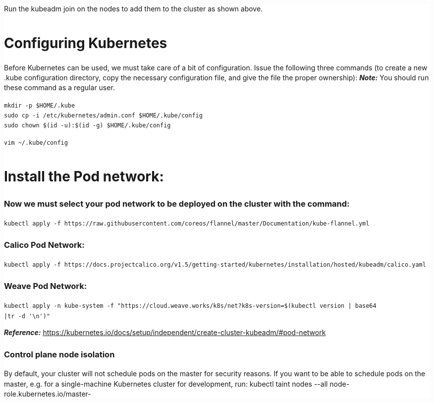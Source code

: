 Run the kubeadm join on the nodes to add them to the cluster as shown above.

# **Configuring Kubernetes**

Before Kubernetes can be used, we must take care of a bit of configuration.
Issue the following three commands (to create a new .kube configuration directory,
copy the necessary configuration file, and give the file the proper ownership):
_**Note:**_ You should run these command as a regular user.

```
mkdir -p $HOME/.kube
sudo cp -i /etc/kubernetes/admin.conf $HOME/.kube/config
sudo chown $(id -u):$(id -g) $HOME/.kube/config
```

```
vim ~/.kube/config
```

# **Install the Pod network:**

### **Now we must select your pod network to be deployed on the cluster with the command:**

```
kubectl apply -f https://raw.githubusercontent.com/coreos/flannel/master/Documentation/kube-flannel.yml
```

### **Calico Pod Network:**

```
kubectl apply -f https://docs.projectcalico.org/v1.5/getting-started/kubernetes/installation/hosted/kubeadm/calico.yaml
```

### **Weave Pod Network:**

```
kubectl apply -n kube-system -f "https://cloud.weave.works/k8s/net?k8s-version=$(kubectl version | base64
|tr -d '\n')"
```

_**Reference:**_ https://kubernetes.io/docs/setup/independent/create-cluster-kubeadm/#pod-network

### **Control plane node isolation**

By default, your cluster will not schedule pods on the master for security reasons. If you want to be able to schedule pods on the
master, e.g.
for a single-machine Kubernetes cluster for development, run:
kubectl taint nodes --all node-role.kubernetes.io/master-
